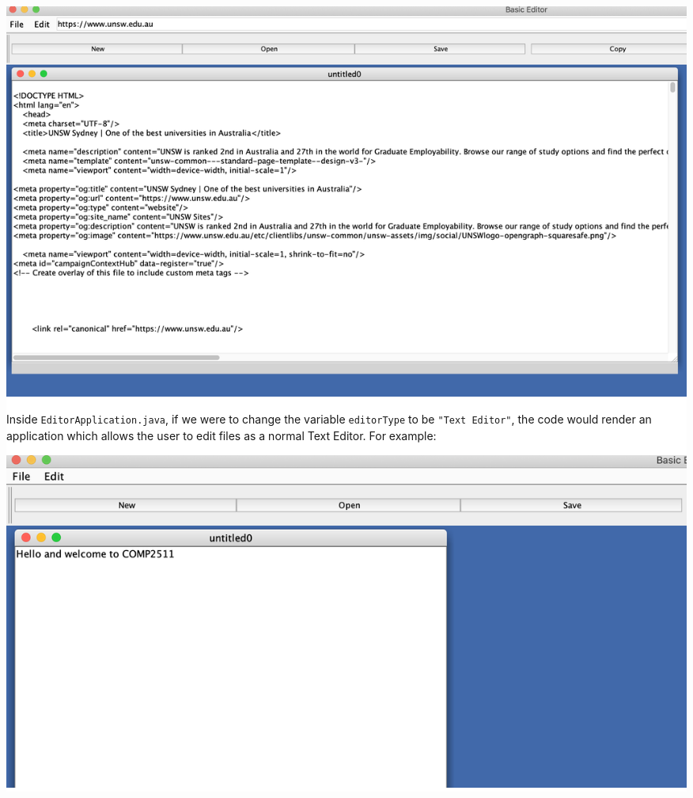 <img src='imgs/img1.png' />

Inside `EditorApplication.java`, if we were to change the variable `editorType` to be `"Text Editor"`, the code would render an application which allows the user to edit files as a normal Text Editor. For example:

<img src='imgs/img2.png' />
